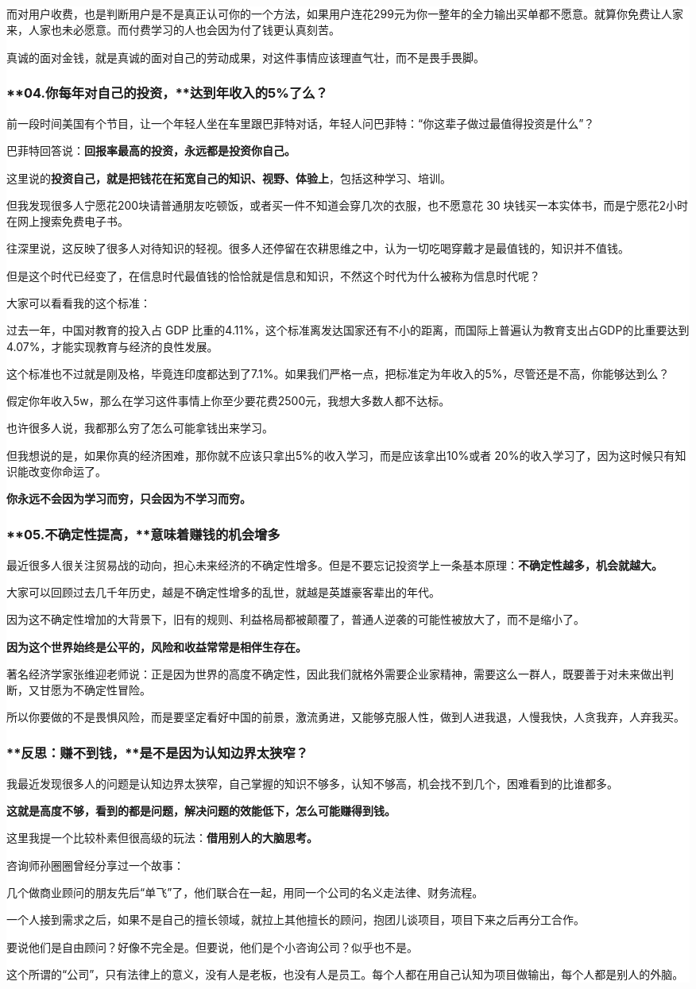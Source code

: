 而对用户收费，也是判断用户是不是真正认可你的一个方法，如果用户连花299元为你一整年的全力输出买单都不愿意。就算你免费让人家来，人家也未必愿意。而付费学习的人也会因为付了钱更认真刻苦。

真诚的面对金钱，就是真诚的面对自己的劳动成果，对这件事情应该理直气壮，而不是畏手畏脚。

### **04.你每年对自己的投资，****达到年收入的5%了么？**

前一段时间美国有个节目，让一个年轻人坐在车里跟巴菲特对话，年轻人问巴菲特：“你这辈子做过最值得投资是什么”？

巴菲特回答说：**回报率最高的投资，永远都是投资你自己。**

这里说的**投资自己，就是把钱花在拓宽自己的知识、视野、体验上**，包括这种学习、培训。

但我发现很多人宁愿花200块请普通朋友吃顿饭，或者买一件不知道会穿几次的衣服，也不愿意花 30 块钱买一本实体书，而是宁愿花2小时在网上搜索免费电子书。

往深里说，这反映了很多人对待知识的轻视。很多人还停留在农耕思维之中，认为一切吃喝穿戴才是最值钱的，知识并不值钱。

但是这个时代已经变了，在信息时代最值钱的恰恰就是信息和知识，不然这个时代为什么被称为信息时代呢？

大家可以看看我的这个标准：

过去一年，中国对教育的投入占 GDP 比重的4.11%，这个标准离发达国家还有不小的距离，而国际上普遍认为教育支出占GDP的比重要达到4.07%，才能实现教育与经济的良性发展。

这个标准也不过就是刚及格，毕竟连印度都达到了7.1%。如果我们严格一点，把标准定为年收入的5%，尽管还是不高，你能够达到么？

假定你年收入5w，那么在学习这件事情上你至少要花费2500元，我想大多数人都不达标。

也许很多人说，我都那么穷了怎么可能拿钱出来学习。

但我想说的是，如果你真的经济困难，那你就不应该只拿出5%的收入学习，而是应该拿出10%或者 20%的收入学习了，因为这时候只有知识能改变你命运了。

**你永远不会因为学习而穷，只会因为不学习而穷。**

### **05.不确定性提高，****意味着赚钱的机会增多**

最近很多人很关注贸易战的动向，担心未来经济的不确定性增多。但是不要忘记投资学上一条基本原理：**不确定性越多，机会就越大。**

大家可以回顾过去几千年历史，越是不确定性增多的乱世，就越是英雄豪客辈出的年代。

因为这不确定性增加的大背景下，旧有的规则、利益格局都被颠覆了，普通人逆袭的可能性被放大了，而不是缩小了。

**因为这个世界始终是公平的，风险和收益常常是相伴生存在。**

著名经济学家张维迎老师说：正是因为世界的高度不确定性，因此我们就格外需要企业家精神，需要这么一群人，既要善于对未来做出判断，又甘愿为不确定性冒险。

所以你要做的不是畏惧风险，而是要坚定看好中国的前景，激流勇进，又能够克服人性，做到人进我退，人慢我快，人贪我弃，人弃我买。

### **反思：赚不到钱，****是不是因为认知边界太狭窄？**

我最近发现很多人的问题是认知边界太狭窄，自己掌握的知识不够多，认知不够高，机会找不到几个，困难看到的比谁都多。

**这就是高度不够，看到的都是问题，解决问题的效能低下，怎么可能赚得到钱。**

这里我提一个比较朴素但很高级的玩法：**借用别人的大脑思考。**

咨询师孙圈圈曾经分享过一个故事：

几个做商业顾问的朋友先后“单飞”了，他们联合在一起，用同一个公司的名义走法律、财务流程。

一个人接到需求之后，如果不是自己的擅长领域，就拉上其他擅长的顾问，抱团儿谈项目，项目下来之后再分工合作。

要说他们是自由顾问？好像不完全是。但要说，他们是个小咨询公司？似乎也不是。

这个所谓的“公司”，只有法律上的意义，没有人是老板，也没有人是员工。每个人都在用自己认知为项目做输出，每个人都是别人的外脑。
